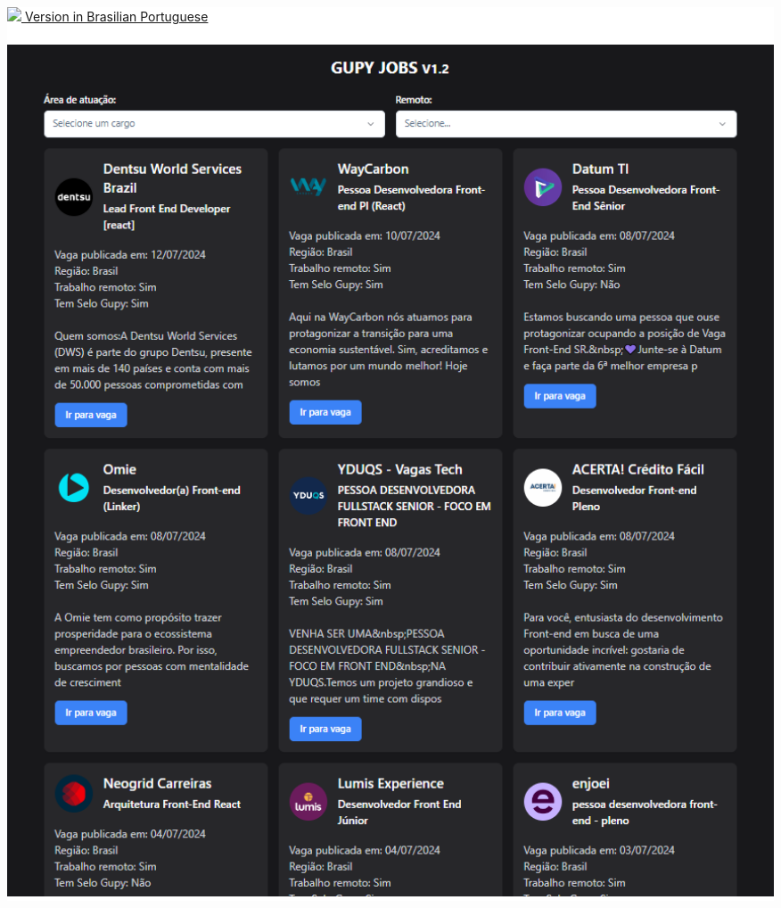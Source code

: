 <a href="https://github.com/filipeleonelbatista/gupy-jobs-svelte/blob/master/README.md" target="_blank">
  <img src="https://raw.githubusercontent.com/filipeleonelbatista/filipeleonelbatista/master/assets/brasil_bandeira.png" width="28px" />
  Version in Brasilian Portuguese
</a>
</br>
</br>

<img width="100%" src=".github/1.png">
